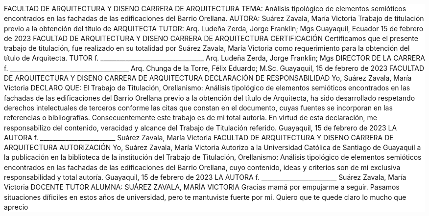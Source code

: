 FACULTAD DE ARQUITECTURA Y DISENO
CARRERA DE ARQUITECTURA
TEMA:
Análisis tipológico de elementos semióticos encontrados en las
fachadas de las edificaciones del Barrio Orellana.
AUTORA:
Suárez Zavala, María Victoria
Trabajo de titulación previo a la obtención del título de
ARQUITECTA
TUTOR:
 Arq. Ludeña Zerda, Jorge Franklin; Mgs
Guayaquil, Ecuador
15 de febrero de 2023
FACULTAD DE ARQUITECTURA Y DISENO
CARRERA DE ARQUITECTURA
CERTIFICACIÓN
Certificamos que el presente trabajo de titulación, fue realizado en su
totalidad por Suárez Zavala, María Victoria como requerimiento para
la obtención del título de Arquitecta.
TUTOR
f. _________________________________
 Arq. Ludeña Zerda, Jorge Franklin; Mgs
DIRECTOR DE LA CARRERA
f. ______________________________________
Arq. Chunga de la Torre, Félix Eduardo; M.Sc.
Guayaquil, 15 de febrero de 2023
FACULTAD DE ARQUITECTURA Y DISENO
CARRERA DE ARQUITECTURA
DECLARACIÓN DE RESPONSABILIDAD
Yo, Suárez Zavala, María Victoria
DECLARO QUE:
El Trabajo de Titulación, Orellanismo: Análisis tipológico de
elementos semióticos encontrados en las fachadas de las
edificaciones del Barrio Orellana previo a la obtención del título de
Arquitecta, ha sido desarrollado respetando derechos intelectuales de
terceros conforme las citas que constan en el documento, cuyas fuentes
se incorporan en las referencias o bibliografías. Consecuentemente este
trabajo es de mi total autoría.
En virtud de esta declaración, me responsabilizo del contenido,
veracidad y alcance del Trabajo de Titulación referido.
Guayaquil, 15 de febrero de 2023
LA AUTORA
f. ________________________
Suárez Zavala, María Victoria
FACULTAD DE ARQUITECTURA Y DISENO
CARRERA DE ARQUITECTURA
AUTORIZACIÓN
Yo, Suárez Zavala, María Victoria
Autorizo a la Universidad Católica de Santiago de Guayaquil a la
publicación en la biblioteca de la institución del Trabajo de Titulación,
Orellanismo: Análisis tipológico de elementos semióticos
encontrados en las fachadas de las edificaciones del Barrio
Orellana, cuyo contenido, ideas y criterios son de mi exclusiva
responsabilidad y total autoría.
Guayaquil, 15 de febrero de 2023
LA AUTORA
f. ________________________
Suárez Zavala, María Victoria 
DOCENTE TUTOR
ALUMNA:
SUÁREZ ZAVALA, MARÍA VICTORIA
Gracias mamá por empujarme a seguir. Pasamos situaciones
díficiles en estos años de universidad, pero te mantuviste
fuerte por mí. Quiero que te quede claro lo mucho que aprecio